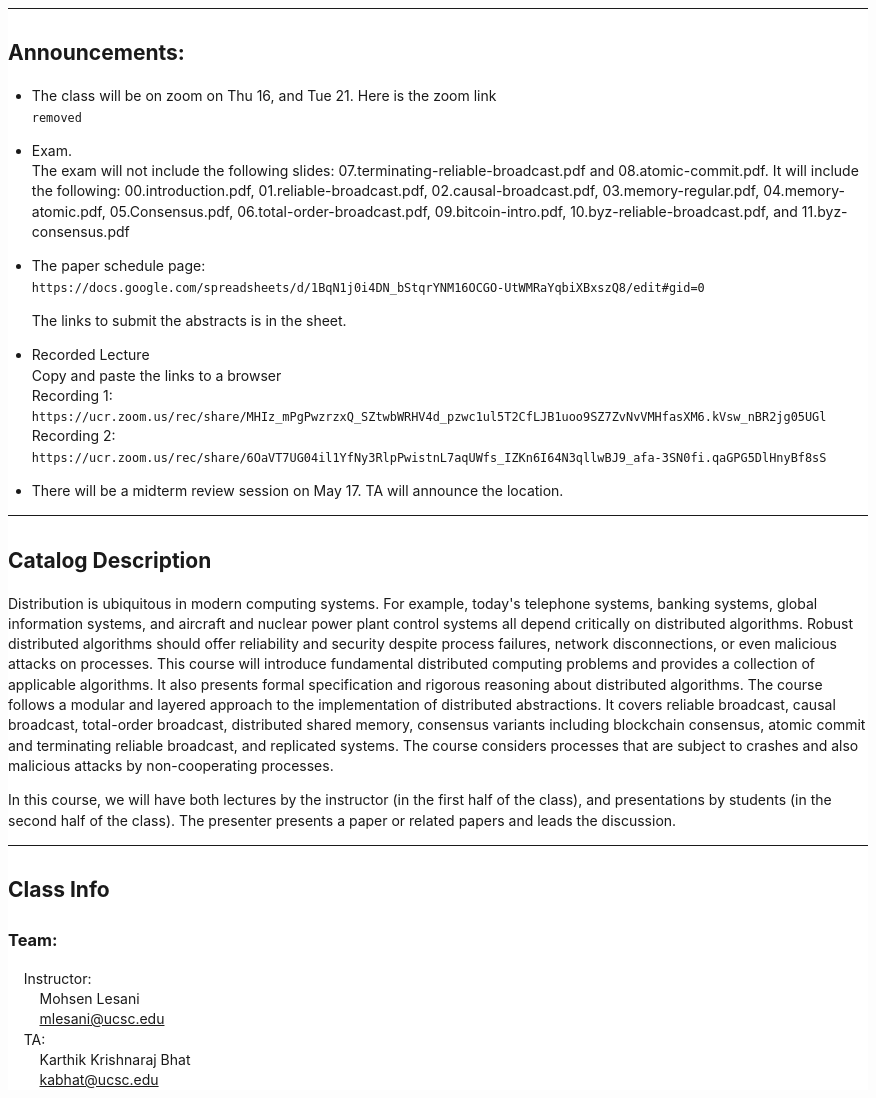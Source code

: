 **************************************************
## Announcements:

- The class will be on zoom on Thu 16, and Tue 21. Here is the zoom link  
        `removed`  

- Exam.  
   The exam will not include the following slides: 07.terminating-reliable-broadcast.pdf and 08.atomic-commit.pdf. It will include the following: 00.introduction.pdf, 01.reliable-broadcast.pdf, 02.causal-broadcast.pdf, 03.memory-regular.pdf, 04.memory-atomic.pdf, 05.Consensus.pdf, 06.total-order-broadcast.pdf, 09.bitcoin-intro.pdf, 10.byz-reliable-broadcast.pdf, and 11.byz-consensus.pdf  

- The paper schedule page:  
        `https://docs.google.com/spreadsheets/d/1BqN1j0i4DN_bStqrYNM16OCGO-UtWMRaYqbiXBxszQ8/edit#gid=0`

   The links to submit the abstracts is in the sheet.

- Recorded Lecture  
        Copy and paste the links to a browser   
        Recording 1:  
        `https://ucr.zoom.us/rec/share/MHIz_mPgPwzrzxQ_SZtwbWRHV4d_pzwc1ul5T2CfLJB1uoo9SZ7ZvNvVMHfasXM6.kVsw_nBR2jg05UGl`  
        Recording 2:  
        `https://ucr.zoom.us/rec/share/6OaVT7UG04il1YfNy3RlpPwistnL7aqUWfs_IZKn6I64N3qllwBJ9_afa-3SN0fi.qaGPG5DlHnyBf8sS`  

- There will be a midterm review session on May 17. TA will announce the location.

**************************************************
## Catalog Description

Distribution is ubiquitous in modern computing systems. For example, today's telephone systems, banking systems, global information systems, and aircraft and nuclear power plant control systems all depend critically on distributed algorithms. Robust distributed algorithms should offer reliability and security despite process failures, network disconnections, or even malicious attacks on processes. This course will introduce fundamental distributed computing problems and provides a collection of applicable algorithms. It also presents formal specification and rigorous reasoning about distributed algorithms. The course follows a modular and layered approach to the implementation of distributed abstractions. It covers reliable broadcast, causal broadcast, total-order broadcast, distributed shared memory, consensus variants including blockchain consensus, atomic commit and terminating reliable broadcast, and replicated systems. The course considers processes that are subject to crashes and also malicious attacks by non-cooperating processes.

In this course, we will have both lectures by the instructor (in the first half of the class), and presentations by students (in the second half of the class). The presenter presents a paper or related papers and leads the discussion.

**************************************************
## Class Info

### Team:
    Instructor:   
        Mohsen Lesani  
        <mlesani@ucsc.edu>  
    TA:   
        Karthik Krishnaraj Bhat  
        <kabhat@ucsc.edu>  
